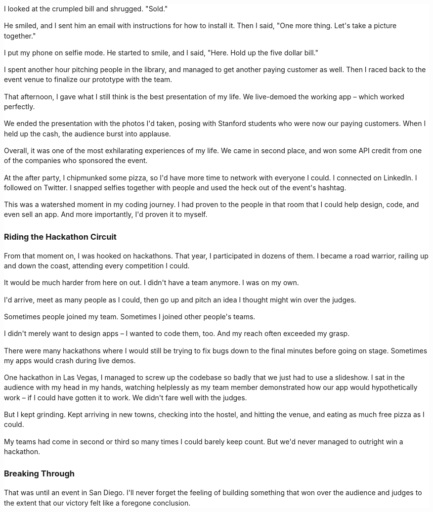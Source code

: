 I looked at the crumpled bill and shrugged. "Sold."

He smiled, and I sent him an email with instructions for how to install it. Then I said, "One more thing. Let's take a picture together."

I put my phone on selfie mode. He started to smile, and I said, "Here. Hold up the five dollar bill."

I spent another hour pitching people in the library, and managed to get another paying customer as well. Then I raced back to the event venue to finalize our prototype with the team.

That afternoon, I gave what I still think is the best presentation of my life. We live-demoed the working app – which worked perfectly.

We ended the presentation with the photos I'd taken, posing with Stanford students who were now our paying customers. When I held up the cash, the audience burst into applause.

Overall, it was one of the most exhilarating experiences of my life. We came in second place, and won some API credit from one of the companies who sponsored the event.

At the after party, I chipmunked some pizza, so I'd have more time to network with everyone I could. I connected on LinkedIn. I followed on Twitter. I snapped selfies together with people and used the heck out of the event's hashtag.

This was a watershed moment in my coding journey. I had proven to the people in that room that I could help design, code, and even sell an app. And more importantly, I'd proven it to myself.

### Riding the Hackathon Circuit

From that moment on, I was hooked on hackathons. That year, I participated in dozens of them. I became a road warrior, railing up and down the coast, attending every competition I could.

It would be much harder from here on out. I didn't have a team anymore. I was on my own.

I'd arrive, meet as many people as I could, then go up and pitch an idea I thought might win over the judges.

Sometimes people joined my team. Sometimes I joined other people's teams.

I didn't merely want to design apps – I wanted to code them, too. And my reach often exceeded my grasp.

There were many hackathons where I would still be trying to fix bugs down to the final minutes before going on stage. Sometimes my apps would crash during live demos.

One hackathon in Las Vegas, I managed to screw up the codebase so badly that we just had to use a slideshow. I sat in the audience with my head in my hands, watching helplessly as my team member demonstrated how our app would hypothetically work – if I could have gotten it to work. We didn't fare well with the judges.

But I kept grinding. Kept arriving in new towns, checking into the hostel, and hitting the venue, and eating as much free pizza as I could.

My teams had come in second or third so many times I could barely keep count. But we'd never managed to outright win a hackathon.

### Breaking Through

That was until an event in San Diego. I'll never forget the feeling of building something that won over the audience and judges to the extent that our victory felt like a foregone conclusion.
